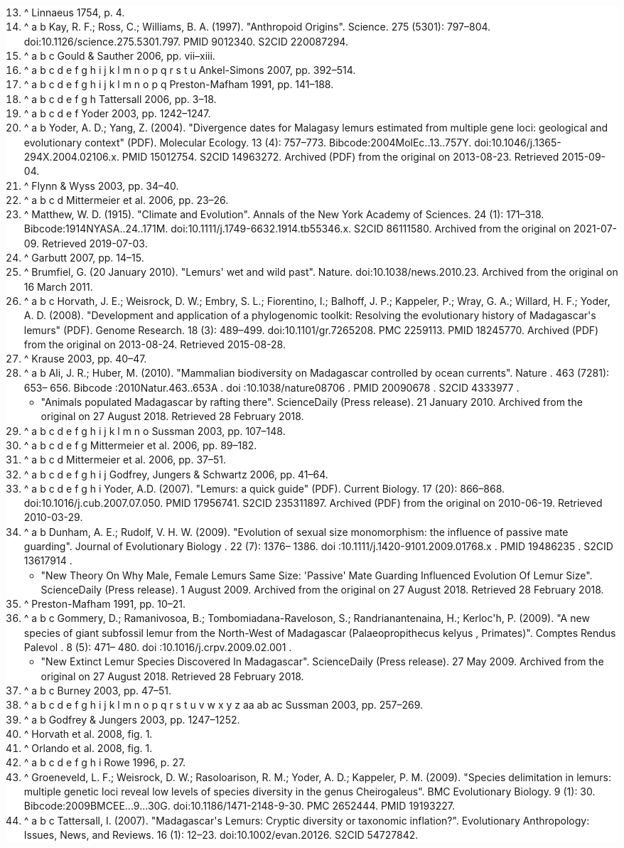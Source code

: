 13. ^ Linnaeus 1754, p. 4.
14. ^ a b Kay, R. F.; Ross, C.; Williams, B. A. (1997). "Anthropoid Origins". Science. 275 (5301): 797–804. doi:10.1126/science.275.5301.797. PMID 9012340. S2CID 220087294.
15. ^ a b c Gould &amp; Sauther 2006, pp. vii–xiii.
16. ^ a b c d e f g h i j k l m n o p q r s t u Ankel-Simons 2007, pp. 392–514.
17. ^ a b c d e f g h i j k l m n o p q Preston-Mafham 1991, pp. 141–188.
18. ^ a b c d e f g h Tattersall 2006, pp. 3–18.
19. ^ a b c d e f Yoder 2003, pp. 1242–1247.
20. ^ a b Yoder, A. D.; Yang, Z. (2004). "Divergence dates for Malagasy lemurs estimated from multiple gene loci: geological and evolutionary context" (PDF). Molecular Ecology. 13 (4): 757–773. Bibcode:2004MolEc..13..757Y. doi:10.1046/j.1365-294X.2004.02106.x. PMID 15012754. S2CID 14963272. Archived (PDF) from the original on 2013-08-23. Retrieved 2015-09-04.
21. ^ Flynn &amp; Wyss 2003, pp. 34–40.
22. ^ a b c d Mittermeier et al. 2006, pp. 23–26.
23. ^ Matthew, W. D. (1915). "Climate and Evolution". Annals of the New York Academy of Sciences. 24 (1): 171–318. Bibcode:1914NYASA..24..171M. doi:10.1111/j.1749-6632.1914.tb55346.x. S2CID 86111580. Archived from the original on 2021-07-09. Retrieved 2019-07-03.
24. ^ Garbutt 2007, pp. 14–15.
25. ^ Brumfiel, G. (20 January 2010). "Lemurs' wet and wild past". Nature. doi:10.1038/news.2010.23. Archived from the original on 16 March 2011.
26. ^ a b c Horvath, J. E.; Weisrock, D. W.; Embry, S. L.; Fiorentino, I.; Balhoff, J. P.; Kappeler, P.; Wray, G. A.; Willard, H. F.; Yoder, A. D. (2008). "Development and application of a phylogenomic toolkit: Resolving the evolutionary history of Madagascar's lemurs" (PDF). Genome Research. 18 (3): 489–499. doi:10.1101/gr.7265208. PMC 2259113. PMID 18245770. Archived (PDF) from the original on 2013-08-24. Retrieved 2015-08-28.
27. ^ Krause 2003, pp. 40–47.
28. ^ a b Ali, J. R.; Huber, M. (2010). "Mammalian biodiversity on Madagascar controlled by ocean currents". Nature . 463 (7281): 653– 656. Bibcode :2010Natur.463..653A . doi :10.1038/nature08706 . PMID 20090678 . S2CID 4333977 .
    - "Animals populated Madagascar by rafting there". ScienceDaily (Press release). 21 January 2010. Archived from the original on 27 August 2018. Retrieved 28 February 2018.
29. ^ a b c d e f g h i j k l m n o Sussman 2003, pp. 107–148.
30. ^ a b c d e f g Mittermeier et al. 2006, pp. 89–182.
31. ^ a b c d Mittermeier et al. 2006, pp. 37–51.
32. ^ a b c d e f g h i j Godfrey, Jungers &amp; Schwartz 2006, pp. 41–64.
33. ^ a b c d e f g h i Yoder, A.D. (2007). "Lemurs: a quick guide" (PDF). Current Biology. 17 (20): 866–868. doi:10.1016/j.cub.2007.07.050. PMID 17956741. S2CID 235311897. Archived (PDF) from the original on 2010-06-19. Retrieved 2010-03-29.
34. ^ a b Dunham, A. E.; Rudolf, V. H. W. (2009). "Evolution of sexual size monomorphism: the influence of passive mate guarding". Journal of Evolutionary Biology . 22 (7): 1376– 1386. doi :10.1111/j.1420-9101.2009.01768.x . PMID 19486235 . S2CID 13617914 .
    - "New Theory On Why Male, Female Lemurs Same Size: 'Passive' Mate Guarding Influenced Evolution Of Lemur Size". ScienceDaily (Press release). 1 August 2009. Archived from the original on 27 August 2018. Retrieved 28 February 2018.
35. ^ Preston-Mafham 1991, pp. 10–21.
36. ^ a b c Gommery, D.; Ramanivosoa, B.; Tombomiadana-Raveloson, S.; Randrianantenaina, H.; Kerloc'h, P. (2009). "A new species of giant subfossil lemur from the North-West of Madagascar (Palaeopropithecus kelyus , Primates)". Comptes Rendus Palevol . 8 (5): 471– 480. doi :10.1016/j.crpv.2009.02.001 .
    - "New Extinct Lemur Species Discovered In Madagascar". ScienceDaily (Press release). 27 May 2009. Archived from the original on 27 August 2018. Retrieved 28 February 2018.
37. ^ a b c Burney 2003, pp. 47–51.
38. ^ a b c d e f g h i j k l m n o p q r s t u v w x y z aa ab ac Sussman 2003, pp. 257–269.
39. ^ a b Godfrey &amp; Jungers 2003, pp. 1247–1252.
40. ^ Horvath et al. 2008, fig. 1.
41. ^ Orlando et al. 2008, fig. 1.
42. ^ a b c d e f g h i Rowe 1996, p. 27.
43. ^ Groeneveld, L. F.; Weisrock, D. W.; Rasoloarison, R. M.; Yoder, A. D.; Kappeler, P. M. (2009). "Species delimitation in lemurs: multiple genetic loci reveal low levels of species diversity in the genus Cheirogaleus". BMC Evolutionary Biology. 9 (1): 30. Bibcode:2009BMCEE...9...30G. doi:10.1186/1471-2148-9-30. PMC 2652444. PMID 19193227.
44. ^ a b c Tattersall, I. (2007). "Madagascar's Lemurs: Cryptic diversity or taxonomic inflation?". Evolutionary Anthropology: Issues, News, and Reviews. 16 (1): 12–23. doi:10.1002/evan.20126. S2CID 54727842.